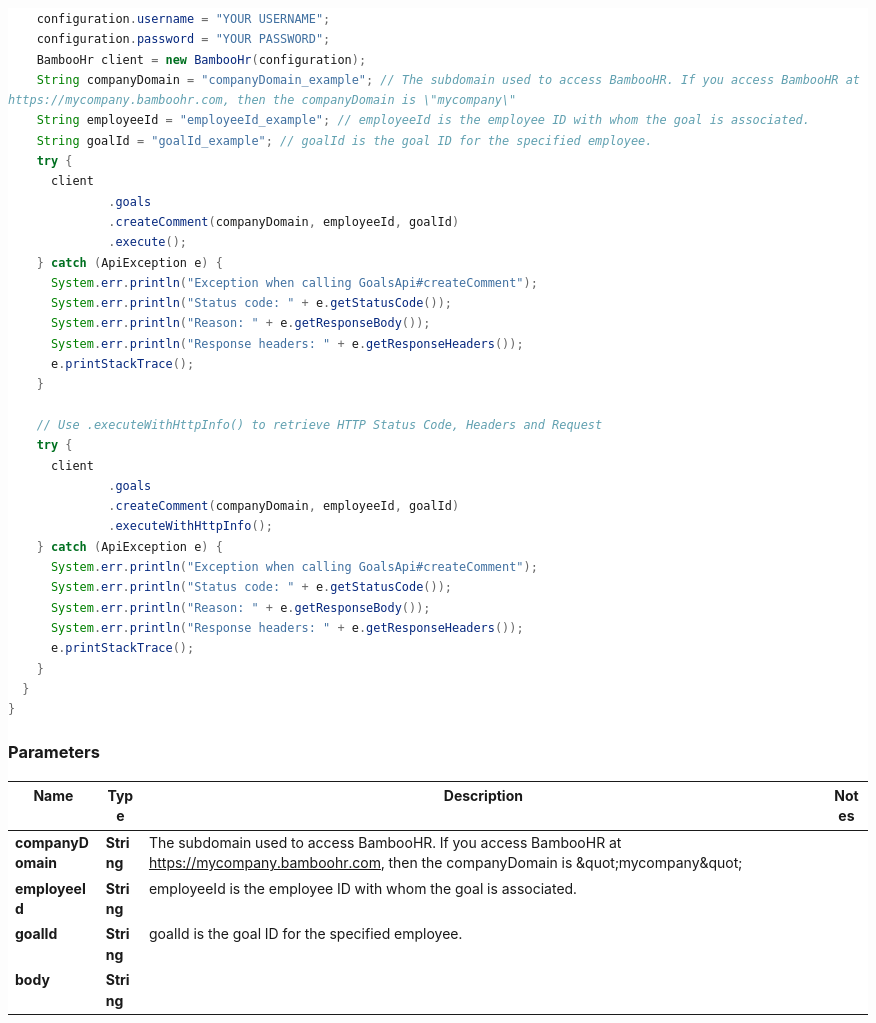 ```java
    configuration.username = "YOUR USERNAME";
    configuration.password = "YOUR PASSWORD";
    BambooHr client = new BambooHr(configuration);
    String companyDomain = "companyDomain_example"; // The subdomain used to access BambooHR. If you access BambooHR at https://mycompany.bamboohr.com, then the companyDomain is \"mycompany\"
    String employeeId = "employeeId_example"; // employeeId is the employee ID with whom the goal is associated.
    String goalId = "goalId_example"; // goalId is the goal ID for the specified employee.
    try {
      client
              .goals
              .createComment(companyDomain, employeeId, goalId)
              .execute();
    } catch (ApiException e) {
      System.err.println("Exception when calling GoalsApi#createComment");
      System.err.println("Status code: " + e.getStatusCode());
      System.err.println("Reason: " + e.getResponseBody());
      System.err.println("Response headers: " + e.getResponseHeaders());
      e.printStackTrace();
    }

    // Use .executeWithHttpInfo() to retrieve HTTP Status Code, Headers and Request
    try {
      client
              .goals
              .createComment(companyDomain, employeeId, goalId)
              .executeWithHttpInfo();
    } catch (ApiException e) {
      System.err.println("Exception when calling GoalsApi#createComment");
      System.err.println("Status code: " + e.getStatusCode());
      System.err.println("Reason: " + e.getResponseBody());
      System.err.println("Response headers: " + e.getResponseHeaders());
      e.printStackTrace();
    }
  }
}

```

### Parameters

| Name | Type | Description  | Notes |
|------------- | ------------- | ------------- | -------------|
| **companyDomain** | **String**| The subdomain used to access BambooHR. If you access BambooHR at https://mycompany.bamboohr.com, then the companyDomain is \&quot;mycompany\&quot; | |
| **employeeId** | **String**| employeeId is the employee ID with whom the goal is associated. | |
| **goalId** | **String**| goalId is the goal ID for the specified employee. | |
| **body** | **String**|  | |
